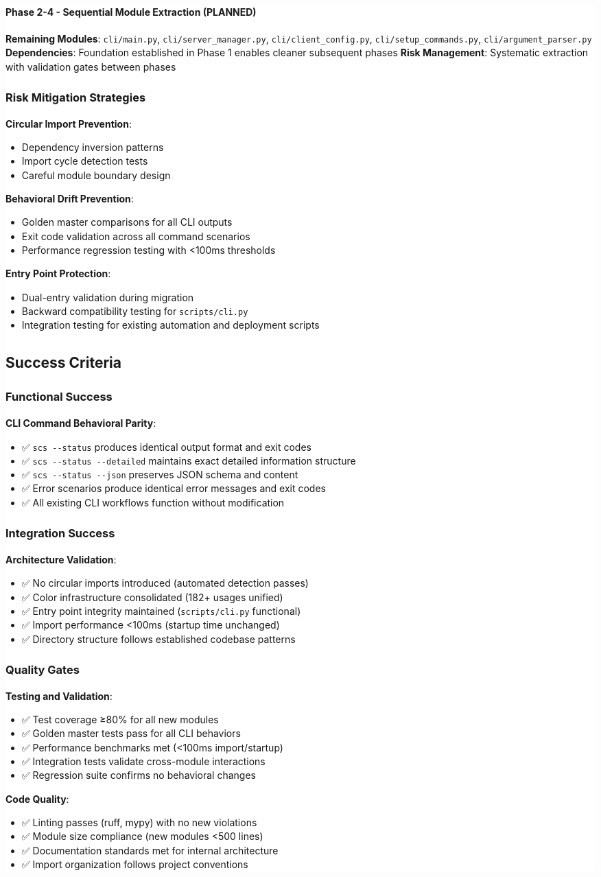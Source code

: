 #### Phase 2-4 - Sequential Module Extraction (PLANNED)
**Remaining Modules**: `cli/main.py`, `cli/server_manager.py`, `cli/client_config.py`, `cli/setup_commands.py`, `cli/argument_parser.py`
**Dependencies**: Foundation established in Phase 1 enables cleaner subsequent phases
**Risk Management**: Systematic extraction with validation gates between phases

### Risk Mitigation Strategies

**Circular Import Prevention**:
- Dependency inversion patterns
- Import cycle detection tests
- Careful module boundary design

**Behavioral Drift Prevention**:
- Golden master comparisons for all CLI outputs
- Exit code validation across all command scenarios
- Performance regression testing with <100ms thresholds

**Entry Point Protection**:
- Dual-entry validation during migration
- Backward compatibility testing for `scripts/cli.py`
- Integration testing for existing automation and deployment scripts

## Success Criteria

### Functional Success
**CLI Command Behavioral Parity**:
- ✅ `scs --status` produces identical output format and exit codes
- ✅ `scs --status --detailed` maintains exact detailed information structure
- ✅ `scs --status --json` preserves JSON schema and content
- ✅ Error scenarios produce identical error messages and exit codes
- ✅ All existing CLI workflows function without modification

### Integration Success
**Architecture Validation**:
- ✅ No circular imports introduced (automated detection passes)
- ✅ Color infrastructure consolidated (182+ usages unified)
- ✅ Entry point integrity maintained (`scripts/cli.py` functional)
- ✅ Import performance <100ms (startup time unchanged)
- ✅ Directory structure follows established codebase patterns

### Quality Gates
**Testing and Validation**:
- ✅ Test coverage ≥80% for all new modules
- ✅ Golden master tests pass for all CLI behaviors
- ✅ Performance benchmarks met (<100ms import/startup)
- ✅ Integration tests validate cross-module interactions
- ✅ Regression suite confirms no behavioral changes

**Code Quality**:
- ✅ Linting passes (ruff, mypy) with no new violations
- ✅ Module size compliance (new modules <500 lines)
- ✅ Documentation standards met for internal architecture
- ✅ Import organization follows project conventions
